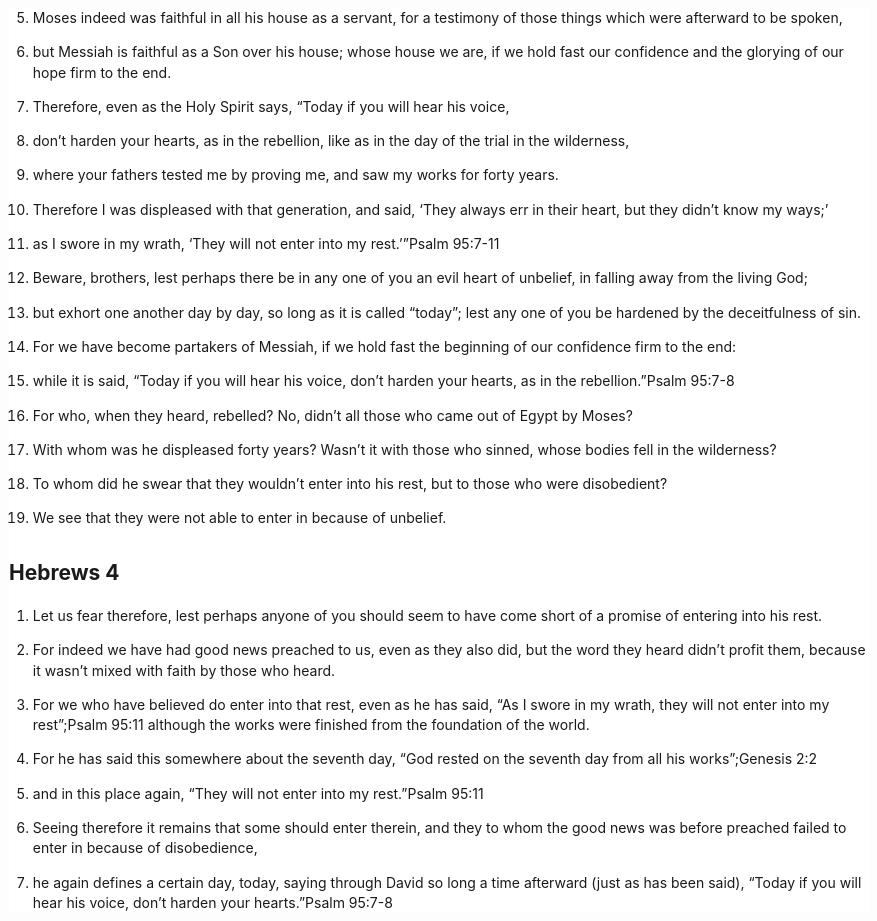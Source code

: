 5. Moses indeed was faithful in all his house as a servant, for a testimony of those things which were afterward to be spoken,

6. but Messiah is faithful as a Son over his house; whose house we are, if we hold fast our confidence and the glorying of our hope firm to the end.

7. Therefore, even as the Holy Spirit says,  “Today if you will hear his voice, 

8. don’t harden your hearts, as in the rebellion, like as in the day of the trial in the wilderness, 

9. where your fathers tested me by proving me, and saw my works for forty years. 

10. Therefore I was displeased with that generation, and said, ‘They always err in their heart, but they didn’t know my ways;’ 

11. as I swore in my wrath, ‘They will not enter into my rest.’”Psalm 95:7-11   

12.   Beware, brothers, lest perhaps there be in any one of you an evil heart of unbelief, in falling away from the living God;

13. but exhort one another day by day, so long as it is called “today”; lest any one of you be hardened by the deceitfulness of sin.

14. For we have become partakers of Messiah, if we hold fast the beginning of our confidence firm to the end:

15. while it is said,  “Today if you will hear his voice, don’t harden your hearts, as in the rebellion.”Psalm 95:7-8   

16.   For who, when they heard, rebelled? No, didn’t all those who came out of Egypt by Moses?

17. With whom was he displeased forty years? Wasn’t it with those who sinned, whose bodies fell in the wilderness?

18. To whom did he swear that they wouldn’t enter into his rest, but to those who were disobedient?

19. We see that they were not able to enter in because of unbelief.   

## Hebrews 4

1. Let us fear therefore, lest perhaps anyone of you should seem to have come short of a promise of entering into his rest.

2. For indeed we have had good news preached to us, even as they also did, but the word they heard didn’t profit them, because it wasn’t mixed with faith by those who heard.

3. For we who have believed do enter into that rest, even as he has said, “As I swore in my wrath, they will not enter into my rest”;Psalm 95:11  although the works were finished from the foundation of the world.

4. For he has said this somewhere about the seventh day, “God rested on the seventh day from all his works”;Genesis 2:2

5. and in this place again, “They will not enter into my rest.”Psalm 95:11  

6.   Seeing therefore it remains that some should enter therein, and they to whom the good news was before preached failed to enter in because of disobedience,

7. he again defines a certain day, today, saying through David so long a time afterward (just as has been said),  “Today if you will hear his voice, don’t harden your hearts.”Psalm 95:7-8   
